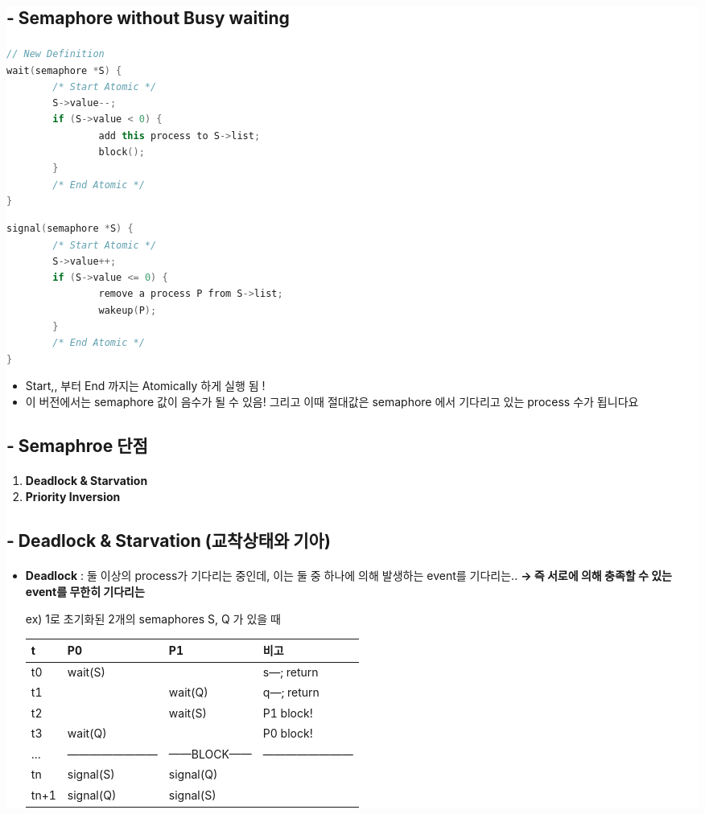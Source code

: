 
## - Semaphore without Busy waiting

```cpp
// New Definition
wait(semaphore *S) {
		/* Start Atomic */
		S->value--; 
		if (S->value < 0) {
				add this process to S->list; 
				block();
		}
		/* End Atomic */
} 
```

```cpp
signal(semaphore *S) {
		/* Start Atomic */
		S->value++; 
		if (S->value <= 0) {
				remove a process P from S->list; 
				wakeup(P);
		}
		/* End Atomic */
}
```

- Start,, 부터 End 까지는 Atomically 하게 실행 됨 !
- 이 버전에서는 semaphore 값이 음수가 될 수 있음! 그리고 이때 절대값은 semaphore 에서 기다리고 있는 process 수가 됩니다요

## - Semaphroe 단점

1. **Deadlock & Starvation**
2. **Priority Inversion**

## - Deadlock & Starvation (교착상태와 기아)

- **Deadlock** : 둘 이상의 process가 기다리는 중인데, 이는 둘 중 하나에 의해 발생하는 event를 기다리는.. **→ 즉 서로에 의해 충족할 수 있는 event를 무한히 기다리는**
    
    ex) 1로 초기화된 2개의 semaphores S, Q 가 있을 때
    
    | t | P0 | P1 | 비고 |
    | --- | --- | --- | --- |
    | t0 | wait(S) |  | s—; return |
    | t1 |  | wait(Q) | q—; return |
    | t2 |  | wait(S) | P1 block! |
    | t3 | wait(Q) |  | P0 block! |
    | … | ———————— | ——BLOCK—— | ———————— |
    | tn | signal(S) | signal(Q) |  |
    | tn+1 | signal(Q) | signal(S) |  |
    